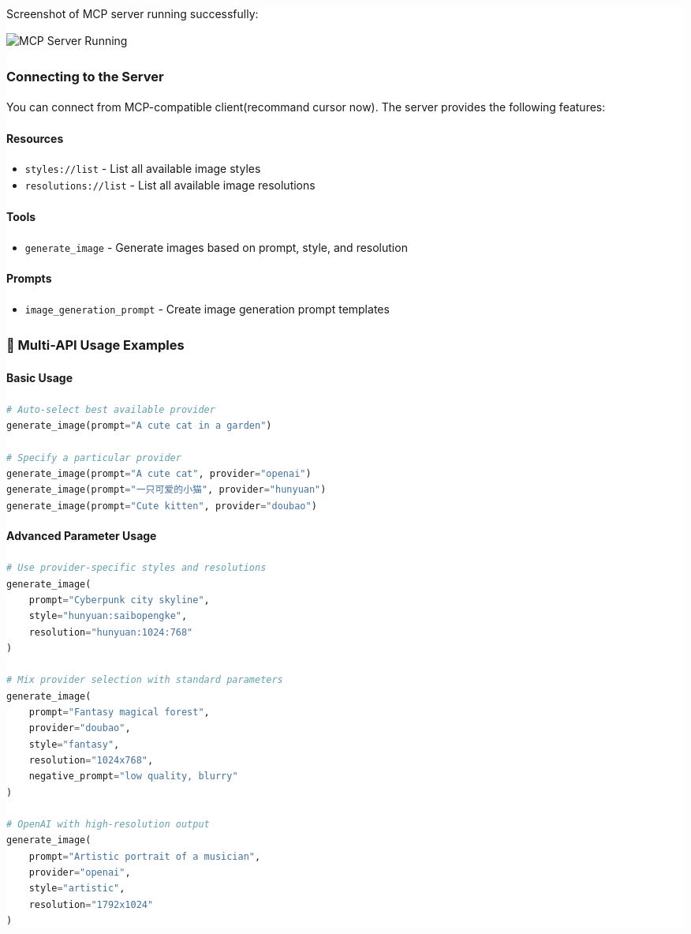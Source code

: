 Screenshot of MCP server running successfully:

![MCP Server Running](https://wechat-img-1317551199.cos.ap-shanghai.myqcloud.com/github/mcp_server_runsuc.png)

### Connecting to the Server

You can connect from MCP-compatible client(recommand cursor now). The server provides the following features:

#### Resources
- `styles://list` - List all available image styles
- `resolutions://list` - List all available image resolutions

#### Tools
- `generate_image` - Generate images based on prompt, style, and resolution

#### Prompts
- `image_generation_prompt` - Create image generation prompt templates

### 🎨 Multi-API Usage Examples

#### Basic Usage
```python
# Auto-select best available provider
generate_image(prompt="A cute cat in a garden")

# Specify a particular provider
generate_image(prompt="A cute cat", provider="openai")
generate_image(prompt="一只可爱的小猫", provider="hunyuan")
generate_image(prompt="Cute kitten", provider="doubao")
```

#### Advanced Parameter Usage
```python
# Use provider-specific styles and resolutions
generate_image(
    prompt="Cyberpunk city skyline", 
    style="hunyuan:saibopengke", 
    resolution="hunyuan:1024:768"
)

# Mix provider selection with standard parameters
generate_image(
    prompt="Fantasy magical forest",
    provider="doubao",
    style="fantasy",
    resolution="1024x768",
    negative_prompt="low quality, blurry"
)

# OpenAI with high-resolution output
generate_image(
    prompt="Artistic portrait of a musician",
    provider="openai",
    style="artistic",
    resolution="1792x1024"
)
```
